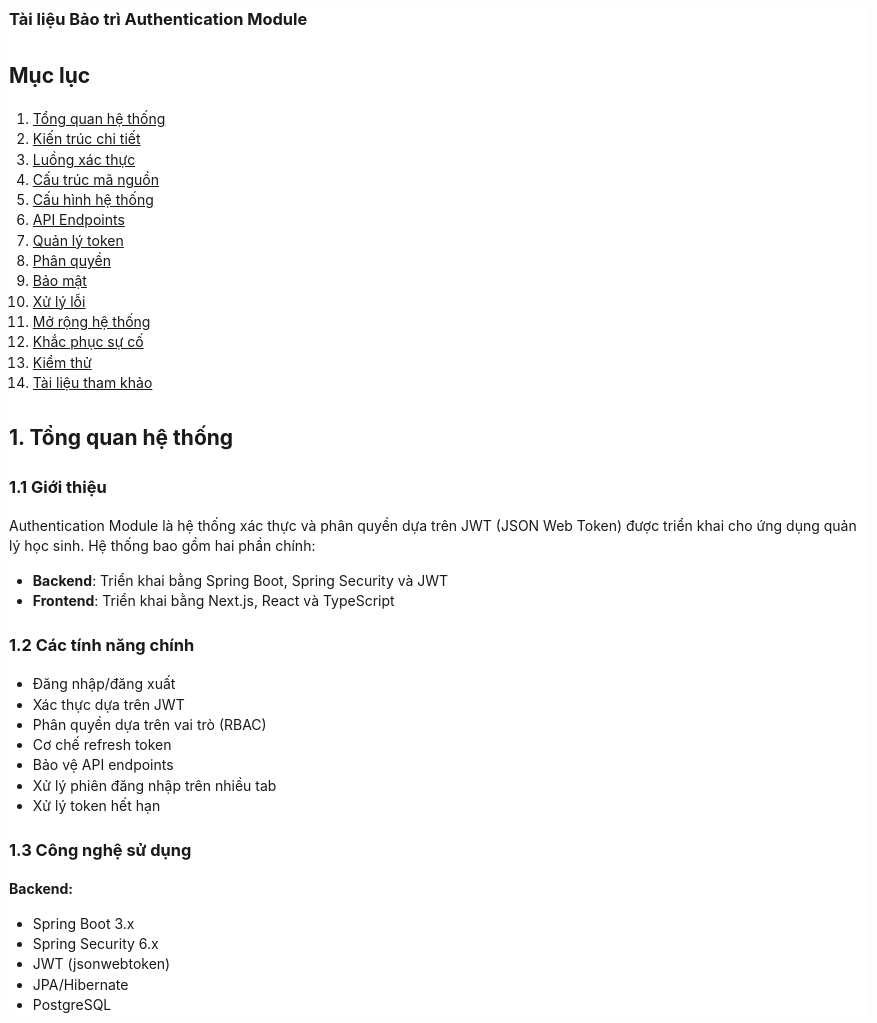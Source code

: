 ### Tài liệu Bảo trì Authentication Module

## Mục lục

1. [Tổng quan hệ thống](#1-tổng-quan-hệ-thống)
2. [Kiến trúc chi tiết](#2-kiến-trúc-chi-tiết)
3. [Luồng xác thực](#3-luồng-xác-thực)
4. [Cấu trúc mã nguồn](#4-cấu-trúc-mã-nguồn)
5. [Cấu hình hệ thống](#5-cấu-hình-hệ-thống)
6. [API Endpoints](#6-api-endpoints)
7. [Quản lý token](#7-quản-lý-token)
8. [Phân quyền](#8-phân-quyền)
9. [Bảo mật](#9-bảo-mật)
10. [Xử lý lỗi](#10-xử-lý-lỗi)
11. [Mở rộng hệ thống](#11-mở-rộng-hệ-thống)
12. [Khắc phục sự cố](#12-khắc-phục-sự-cố)
13. [Kiểm thử](#13-kiểm-thử)
14. [Tài liệu tham khảo](#14-tài-liệu-tham-khảo)


## 1. Tổng quan hệ thống

### 1.1 Giới thiệu

Authentication Module là hệ thống xác thực và phân quyền dựa trên JWT (JSON Web Token) được triển khai cho ứng dụng quản lý học sinh. Hệ thống bao gồm hai phần chính:

- **Backend**: Triển khai bằng Spring Boot, Spring Security và JWT
- **Frontend**: Triển khai bằng Next.js, React và TypeScript


### 1.2 Các tính năng chính

- Đăng nhập/đăng xuất
- Xác thực dựa trên JWT
- Phân quyền dựa trên vai trò (RBAC)
- Cơ chế refresh token
- Bảo vệ API endpoints
- Xử lý phiên đăng nhập trên nhiều tab
- Xử lý token hết hạn


### 1.3 Công nghệ sử dụng

**Backend:**

- Spring Boot 3.x
- Spring Security 6.x
- JWT (jsonwebtoken)
- JPA/Hibernate
- PostgreSQL

